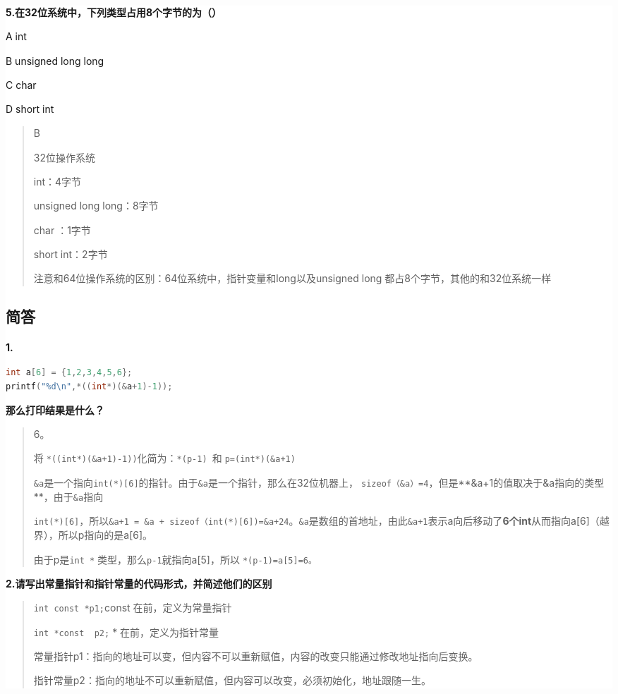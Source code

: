 **5.在32位系统中，下列类型占用8个字节的为（）**

A int

B unsigned long long

C char  

D short int

> B
>
> 32位操作系统
>
> int：4字节
>
> unsigned long long：8字节
>
> char ：1字节
>
> short int：2字节
>
> 注意和64位操作系统的区别：64位系统中，指针变量和long以及unsigned long 都占8个字节，其他的和32位系统一样

## 简答

**1.**

```c
int a[6] = {1,2,3,4,5,6};
printf("%d\n",*((int*)(&a+1)-1)); 
```

**那么打印结果是什么？**

> 6。
>
> 将 `*((int*)(&a+1)-1))`化简为：`*(p-1) `和 `p=(int*)(&a+1)`
>
> `&a`是一个指向`int(*)[6]`的指针。由于`&a`是一个指针，那么在32位机器上， `sizeof（&a）=4`，但是**&a+1的值取决于&a指向的类型**，由于`&a`指向 
>
> `int(*)[6]`，所以`&a+1 = &a + sizeof（int(*)[6])=&a+24`。`&a`是数组的首地址，由此`&a+1`表示a向后移动了**6个int**从而指向a[6]（越界），所以p指向的是a[6]。
>
> 由于p是`int *` 类型，那么`p-1`就指向a[5]，所以 `*(p-1)=a[5]=6。`

**2.请写出常量指针和指针常量的代码形式，并简述他们的区别**

> `int const *p1;`const 在前，定义为常量指针 
>
> `int *const  p2;` * 在前，定义为指针常量 
>
> 常量指针p1：指向的地址可以变，但内容不可以重新赋值，内容的改变只能通过修改地址指向后变换。  
>
> 指针常量p2：指向的地址不可以重新赋值，但内容可以改变，必须初始化，地址跟随一生。
